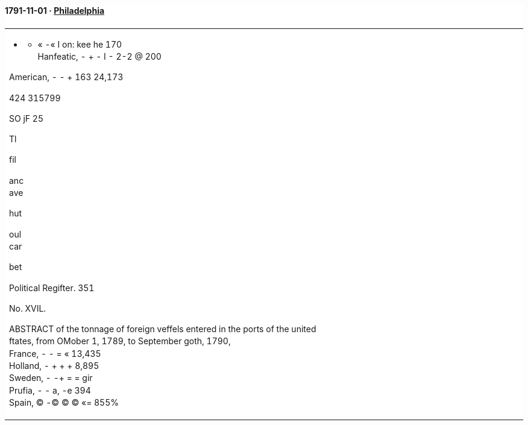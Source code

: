 #### 1791-11-01 &middot; [Philadelphia](http://dbpedia.org/resource/Philadelphia)

<table style="width: 100%;"><tr><td style="width: 50%">

 - - « -« I on: kee he 170  
Hanfeatic, - + - I - 2-2 @ 200  
  
American, - - + 163 24,173  
  
424 315799  
  
  
  
SO jF 25  
  
Tl  
  
fil  
  
anc  
ave  
  
hut  
  
oul  
car  
  
bet  
  
  
  
  
  
  
  
  
  
  
  
  
  
  
  
  
  
  
  
  
  
  
  
  
  
  
  
  
  
  
  
  
  
  
  
  
  
  
Political Regifter. 351  
  
No. XVIL.  
  
  
  
ABSTRACT of the tonnage of foreign veffels entered in the ports of the united  
ftates, from OMober 1, 1789, to September goth, 1790,  
France, - - = « 13,435  
Holland, - + + + 8,895  
Sweden, - -+ = = gir  
Prufia, - - a, -e 394  
Spain, © -© © © «= 855%  
  